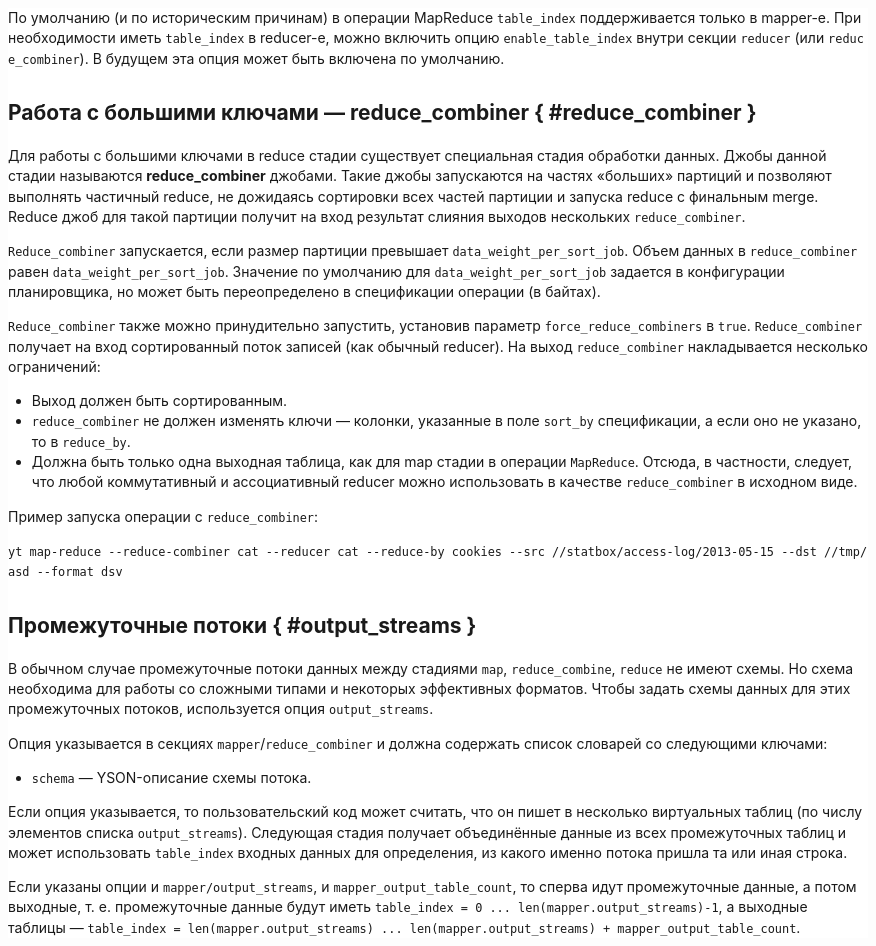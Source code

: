 По умолчанию (и по историческим причинам) в операции MapReduce `table_index` поддерживается только в mapper-е. При необходимости иметь `table_index` в reducer-е, можно включить опцию `enable_table_index` внутри секции `reducer` (или `reduce_combiner`). В будущем эта опция может быть включена по умолчанию.

## Работа с большими ключами — reduce_combiner { #reduce_combiner }

Для работы с большими ключами в reduce стадии существует специальная стадия обработки данных. Джобы данной стадии называются **reduce_combiner** джобами. Такие джобы запускаются на частях «больших» партиций и позволяют выполнять частичный reduce, не дожидаясь сортировки всех частей партиции и запуска reduce с финальным merge. Reduce джоб для такой партиции получит на вход результат слияния выходов нескольких `reduce_combiner`.

`Reduce_combiner` запускается, если размер партиции превышает `data_weight_per_sort_job`. Объем данных в `reduce_combiner` равен `data_weight_per_sort_job`. Значение по умолчанию для `data_weight_per_sort_job` задается в конфигурации планировщика, но может быть переопределено в спецификации операции (в байтах).

`Reduce_combiner` также можно принудительно запустить, установив параметр `force_reduce_combiners` в `true`. `Reduce_combiner` получает на вход сортированный поток записей (как обычный reducer). На выход `reduce_combiner` накладывается несколько ограничений:

* Выход должен быть сортированным.
* `reduce_combiner` не должен изменять ключи — колонки, указанные в поле `sort_by` спецификации, а если оно не указано, то в `reduce_by`.
* Должна быть только одна выходная таблица, как для map стадии в операции `MapReduce`.
Отсюда, в частности, следует, что любой коммутативный и ассоциативный reducer можно использовать в качестве `reduce_combiner` в исходном виде.

Пример запуска операции с `reduce_combiner`:

```
yt map-reduce --reduce-combiner cat --reducer cat --reduce-by cookies --src //statbox/access-log/2013-05-15 --dst //tmp/asd --format dsv
```

## Промежуточные потоки { #output_streams }

В обычном случае промежуточные потоки данных между стадиями `map`, `reduce_combine`, `reduce` не имеют схемы. Но схема необходима для работы со сложными типами и некоторых эффективных форматов. Чтобы задать схемы данных для этих промежуточных потоков, используется опция `output_streams`.

Опция указывается в секциях `mapper`/`reduce_combiner` и должна содержать список словарей со следующими ключами:
  * `schema` —  YSON-описание схемы потока.

Если опция указывается, то пользовательский код может считать, что он пишет в несколько виртуальных таблиц (по числу элементов списка `output_streams`). Следующая стадия получает объединённые данные из всех промежуточных таблиц и может использовать `table_index` входных данных для определения, из какого именно потока пришла та или иная строка.

Если указаны опции и `mapper/output_streams`, и `mapper_output_table_count`, то сперва идут промежуточные данные, а потом выходные, т. е. промежуточные данные будут иметь `table_index = 0 ... len(mapper.output_streams)-1`, а выходные таблицы — `table_index = len(mapper.output_streams) ... len(mapper.output_streams) + mapper_output_table_count`.
